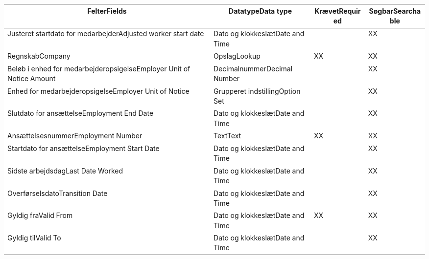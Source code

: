 | <span data-ttu-id="dfb93-266">**Felter**</span><span class="sxs-lookup"><span data-stu-id="dfb93-266">**Fields**</span></span>                     | <span data-ttu-id="dfb93-267">**Datatype**</span><span class="sxs-lookup"><span data-stu-id="dfb93-267">**Data type**</span></span>  | <span data-ttu-id="dfb93-268">**Krævet**</span><span class="sxs-lookup"><span data-stu-id="dfb93-268">**Required**</span></span> | <span data-ttu-id="dfb93-269">**Søgbar**</span><span class="sxs-lookup"><span data-stu-id="dfb93-269">**Searchable**</span></span> |
|--------------------------------|----------------|--------------|----------------|
| <span data-ttu-id="dfb93-270">Justeret startdato for medarbejder</span><span class="sxs-lookup"><span data-stu-id="dfb93-270">Adjusted worker start date</span></span>     | <span data-ttu-id="dfb93-271">Dato og klokkeslæt</span><span class="sxs-lookup"><span data-stu-id="dfb93-271">Date and Time</span></span>  |              | <span data-ttu-id="dfb93-272">X</span><span class="sxs-lookup"><span data-stu-id="dfb93-272">X</span></span>              |
| <span data-ttu-id="dfb93-273">Regnskab</span><span class="sxs-lookup"><span data-stu-id="dfb93-273">Company</span></span>                        | <span data-ttu-id="dfb93-274">Opslag</span><span class="sxs-lookup"><span data-stu-id="dfb93-274">Lookup</span></span>         | <span data-ttu-id="dfb93-275">X</span><span class="sxs-lookup"><span data-stu-id="dfb93-275">X</span></span>            | <span data-ttu-id="dfb93-276">X</span><span class="sxs-lookup"><span data-stu-id="dfb93-276">X</span></span>              |
| <span data-ttu-id="dfb93-277">Beløb i enhed for medarbejderopsigelse</span><span class="sxs-lookup"><span data-stu-id="dfb93-277">Employer Unit of Notice Amount</span></span> | <span data-ttu-id="dfb93-278">Decimalnummer</span><span class="sxs-lookup"><span data-stu-id="dfb93-278">Decimal Number</span></span> |              | <span data-ttu-id="dfb93-279">X</span><span class="sxs-lookup"><span data-stu-id="dfb93-279">X</span></span>              |
| <span data-ttu-id="dfb93-280">Enhed for medarbejderopsigelse</span><span class="sxs-lookup"><span data-stu-id="dfb93-280">Employer Unit of Notice</span></span>        | <span data-ttu-id="dfb93-281">Grupperet indstilling</span><span class="sxs-lookup"><span data-stu-id="dfb93-281">Option Set</span></span>     |              | <span data-ttu-id="dfb93-282">X</span><span class="sxs-lookup"><span data-stu-id="dfb93-282">X</span></span>              |
| <span data-ttu-id="dfb93-283">Slutdato for ansættelse</span><span class="sxs-lookup"><span data-stu-id="dfb93-283">Employment End Date</span></span>            | <span data-ttu-id="dfb93-284">Dato og klokkeslæt</span><span class="sxs-lookup"><span data-stu-id="dfb93-284">Date and Time</span></span>  |              | <span data-ttu-id="dfb93-285">X</span><span class="sxs-lookup"><span data-stu-id="dfb93-285">X</span></span>              |
| <span data-ttu-id="dfb93-286">Ansættelsesnummer</span><span class="sxs-lookup"><span data-stu-id="dfb93-286">Employment Number</span></span>              | <span data-ttu-id="dfb93-287">Text</span><span class="sxs-lookup"><span data-stu-id="dfb93-287">Text</span></span>           | <span data-ttu-id="dfb93-288">X</span><span class="sxs-lookup"><span data-stu-id="dfb93-288">X</span></span>            | <span data-ttu-id="dfb93-289">X</span><span class="sxs-lookup"><span data-stu-id="dfb93-289">X</span></span>              |
| <span data-ttu-id="dfb93-290">Startdato for ansættelse</span><span class="sxs-lookup"><span data-stu-id="dfb93-290">Employment Start Date</span></span>          | <span data-ttu-id="dfb93-291">Dato og klokkeslæt</span><span class="sxs-lookup"><span data-stu-id="dfb93-291">Date and Time</span></span>  |              | <span data-ttu-id="dfb93-292">X</span><span class="sxs-lookup"><span data-stu-id="dfb93-292">X</span></span>              |
| <span data-ttu-id="dfb93-293">Sidste arbejdsdag</span><span class="sxs-lookup"><span data-stu-id="dfb93-293">Last Date Worked</span></span>              | <span data-ttu-id="dfb93-294">Dato og klokkeslæt</span><span class="sxs-lookup"><span data-stu-id="dfb93-294">Date and Time</span></span>  |              | <span data-ttu-id="dfb93-295">X</span><span class="sxs-lookup"><span data-stu-id="dfb93-295">X</span></span>              |
| <span data-ttu-id="dfb93-296">Overførselsdato</span><span class="sxs-lookup"><span data-stu-id="dfb93-296">Transition Date</span></span>                | <span data-ttu-id="dfb93-297">Dato og klokkeslæt</span><span class="sxs-lookup"><span data-stu-id="dfb93-297">Date and Time</span></span>  |              | <span data-ttu-id="dfb93-298">X</span><span class="sxs-lookup"><span data-stu-id="dfb93-298">X</span></span>              |
| <span data-ttu-id="dfb93-299">Gyldig fra</span><span class="sxs-lookup"><span data-stu-id="dfb93-299">Valid From</span></span>                     | <span data-ttu-id="dfb93-300">Dato og klokkeslæt</span><span class="sxs-lookup"><span data-stu-id="dfb93-300">Date and Time</span></span>  | <span data-ttu-id="dfb93-301">X</span><span class="sxs-lookup"><span data-stu-id="dfb93-301">X</span></span>            | <span data-ttu-id="dfb93-302">X</span><span class="sxs-lookup"><span data-stu-id="dfb93-302">X</span></span>              |
| <span data-ttu-id="dfb93-303">Gyldig til</span><span class="sxs-lookup"><span data-stu-id="dfb93-303">Valid To</span></span>                       | <span data-ttu-id="dfb93-304">Dato og klokkeslæt</span><span class="sxs-lookup"><span data-stu-id="dfb93-304">Date and Time</span></span>  |              | <span data-ttu-id="dfb93-305">X</span><span class="sxs-lookup"><span data-stu-id="dfb93-305">X</span></span>              |